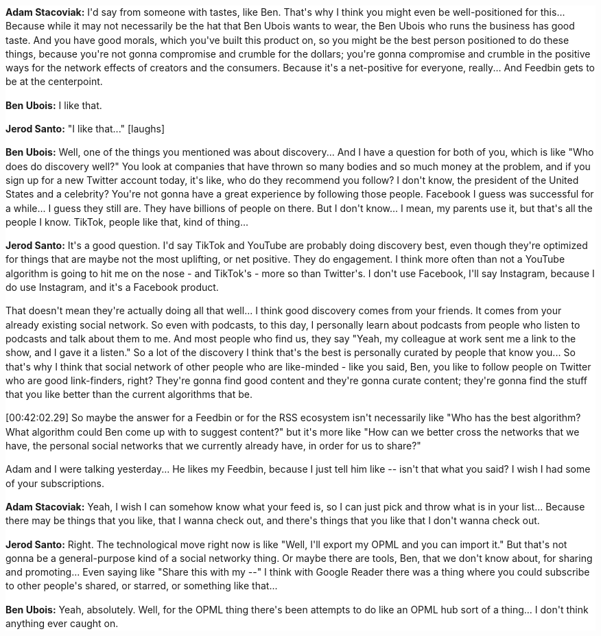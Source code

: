 **Adam Stacoviak:** I'd say from someone with tastes, like Ben. That's why I think you might even be well-positioned for this... Because while it may not necessarily be the hat that Ben Ubois wants to wear, the Ben Ubois who runs the business has good taste. And you have good morals, which you've built this product on, so you might be the best person positioned to do these things, because you're not gonna compromise and crumble for the dollars; you're gonna compromise and crumble in the positive ways for the network effects of creators and the consumers. Because it's a net-positive for everyone, really... And Feedbin gets to be at the centerpoint.

**Ben Ubois:** I like that.

**Jerod Santo:** "I like that..." \[laughs\]

**Ben Ubois:** Well, one of the things you mentioned was about discovery... And I have a question for both of you, which is like "Who does do discovery well?" You look at companies that have thrown so many bodies and so much money at the problem, and if you sign up for a new Twitter account today, it's like, who do they recommend you follow? I don't know, the president of the United States and a celebrity? You're not gonna have a great experience by following those people. Facebook I guess was successful for a while... I guess they still are. They have billions of people on there. But I don't know... I mean, my parents use it, but that's all the people I know. TikTok, people like that, kind of thing...

**Jerod Santo:** It's a good question. I'd say TikTok and YouTube are probably doing discovery best, even though they're optimized for things that are maybe not the most uplifting, or net positive. They do engagement. I think more often than not a YouTube algorithm is going to hit me on the nose - and TikTok's - more so than Twitter's. I don't use Facebook, I'll say Instagram, because I do use Instagram, and it's a Facebook product.

That doesn't mean they're actually doing all that well... I think good discovery comes from your friends. It comes from your already existing social network. So even with podcasts, to this day, I personally learn about podcasts from people who listen to podcasts and talk about them to me. And most people who find us, they say "Yeah, my colleague at work sent me a link to the show, and I gave it a listen." So a lot of the discovery I think that's the best is personally curated by people that know you... So that's why I think that social network of other people who are like-minded - like you said, Ben, you like to follow people on Twitter who are good link-finders, right? They're gonna find good content and they're gonna curate content; they're gonna find the stuff that you like better than the current algorithms that be.

\[00:42:02.29\] So maybe the answer for a Feedbin or for the RSS ecosystem isn't necessarily like "Who has the best algorithm? What algorithm could Ben come up with to suggest content?" but it's more like "How can we better cross the networks that we have, the personal social networks that we currently already have, in order for us to share?"

Adam and I were talking yesterday... He likes my Feedbin, because I just tell him like -- isn't that what you said? I wish I had some of your subscriptions.

**Adam Stacoviak:** Yeah, I wish I can somehow know what your feed is, so I can just pick and throw what is in your list... Because there may be things that you like, that I wanna check out, and there's things that you like that I don't wanna check out.

**Jerod Santo:** Right. The technological move right now is like "Well, I'll export my OPML and you can import it." But that's not gonna be a general-purpose kind of a social networky thing. Or maybe there are tools, Ben, that we don't know about, for sharing and promoting... Even saying like "Share this with my --" I think with Google Reader there was a thing where you could subscribe to other people's shared, or starred, or something like that...

**Ben Ubois:** Yeah, absolutely. Well, for the OPML thing there's been attempts to do like an OPML hub sort of a thing... I don't think anything ever caught on.
